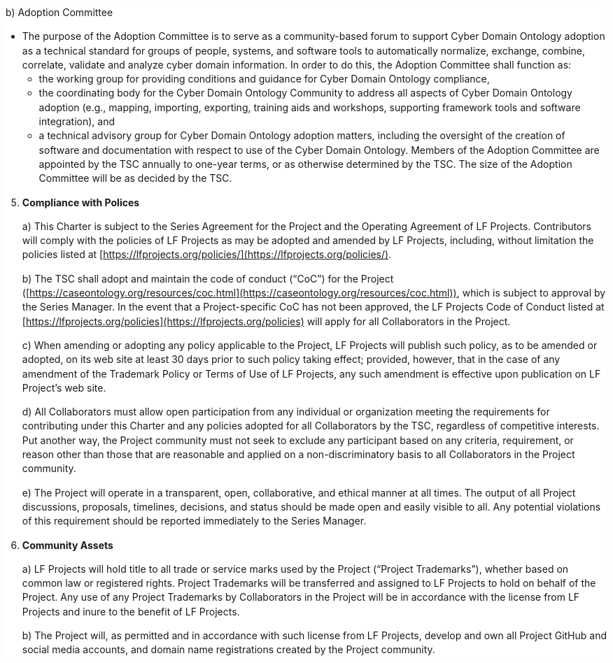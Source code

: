    b) Adoption Committee

   - The purpose of the Adoption Committee is to serve as a community-based forum to support Cyber Domain Ontology adoption as a technical standard for groups of people, systems, and software tools to automatically normalize, exchange, combine, correlate, validate and analyze cyber domain information. In order to do this, the Adoption Committee shall function as:
     - the working group for providing conditions and guidance for Cyber Domain Ontology compliance,
     - the coordinating body for the Cyber Domain Ontology Community to address all aspects of Cyber Domain Ontology adoption (e.g., mapping, importing, exporting, training aids and workshops, supporting framework tools and software integration), and
     - a technical advisory group for Cyber Domain Ontology adoption matters, including the oversight of the creation of software and documentation with respect to use of the Cyber Domain Ontology. Members of the Adoption Committee are appointed by the TSC annually to one-year terms, or as otherwise determined by the TSC. The size of the Adoption Committee will be as decided by the TSC. 

5. **Compliance with Polices**

   a) This Charter is subject to the Series Agreement for the Project and the Operating Agreement of LF Projects. Contributors will comply with the policies of LF Projects as may be adopted and amended by LF Projects, including, without limitation the policies listed at [https://lfprojects.org/policies/](https://lfprojects.org/policies/).

   b) The TSC shall adopt and maintain the code of conduct (“CoC”) for the Project ([https://caseontology.org/resources/coc.html](https://caseontology.org/resources/coc.html)), which is subject to approval by the Series Manager. In the event that a Project-specific CoC has not been approved, the LF Projects Code of Conduct listed at [https://lfprojects.org/policies](https://lfprojects.org/policies) will apply for all Collaborators in the Project.

   c) When amending or adopting any policy applicable to the Project, LF Projects will publish such policy, as to be amended or adopted, on its web site at least 30 days prior to such policy taking effect; provided, however, that in the case of any amendment of the Trademark Policy or Terms of Use of LF Projects, any such amendment is effective upon publication on LF Project’s web site.

   d) All Collaborators must allow open participation from any individual or organization meeting the requirements for contributing under this Charter and any policies adopted for all Collaborators by the TSC, regardless of competitive interests. Put another way, the Project community must not seek to exclude any participant based on any criteria, requirement, or reason other than those that are reasonable and applied on a non-discriminatory basis to all Collaborators in the Project community.

   e) The Project will operate in a transparent, open, collaborative, and ethical manner at all times. The output of all Project discussions, proposals, timelines, decisions, and status should be made open and easily visible to all. Any potential violations of this requirement should be reported immediately to the Series Manager.

6. **Community Assets**

   a) LF Projects will hold title to all trade or service marks used by the Project (“Project Trademarks”), whether based on common law or registered rights. Project Trademarks will be transferred and assigned to LF Projects to hold on behalf of the Project. Any use of any Project Trademarks by Collaborators in the Project will be in accordance with the license from LF Projects and inure to the benefit of LF Projects.

   b) The Project will, as permitted and in accordance with such license from LF Projects, develop and own all Project GitHub and social media accounts, and domain name registrations created by the Project community.
